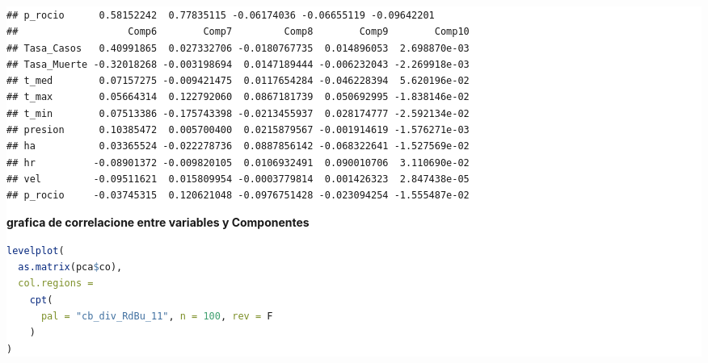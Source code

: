     ## p_rocio      0.58152242  0.77835115 -0.06174036 -0.06655119 -0.09642201
    ##                   Comp6        Comp7         Comp8        Comp9        Comp10
    ## Tasa_Casos   0.40991865  0.027332706 -0.0180767735  0.014896053  2.698870e-03
    ## Tasa_Muerte -0.32018268 -0.003198694  0.0147189444 -0.006232043 -2.269918e-03
    ## t_med        0.07157275 -0.009421475  0.0117654284 -0.046228394  5.620196e-02
    ## t_max        0.05664314  0.122792060  0.0867181739  0.050692995 -1.838146e-02
    ## t_min        0.07513386 -0.175743398 -0.0213455937  0.028174777 -2.592134e-02
    ## presion      0.10385472  0.005700400  0.0215879567 -0.001914619 -1.576271e-03
    ## ha           0.03365524 -0.022278736  0.0887856142 -0.068322641 -1.527569e-02
    ## hr          -0.08901372 -0.009820105  0.0106932491  0.090010706  3.110690e-02
    ## vel         -0.09511621  0.015809954 -0.0003779814  0.001426323  2.847438e-05
    ## p_rocio     -0.03745315  0.120621048 -0.0976751428 -0.023094254 -1.555487e-02

**grafica de correlacione entre variables y Componentes**

``` r
levelplot(
  as.matrix(pca$co),
  col.regions =
    cpt(
      pal = "cb_div_RdBu_11", n = 100, rev = F
    )
)
```
